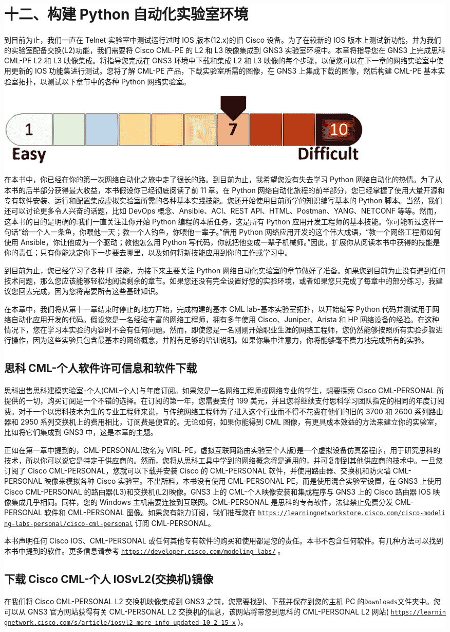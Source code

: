 # 十二、构建 Python 自动化实验室环境

到目前为止，我们一直在 Telnet 实验室中测试运行过时 IOS 版本(12.x)的旧 Cisco 设备。为了在较新的 IOS 版本上测试新功能，并为我们的实验室配备交换(L2)功能，我们需要将 Cisco CML-PE 的 L2 和 L3 映像集成到 GNS3 实验室环境中。本章将指导您在 GNS3 上完成思科 CML-PE L2 和 L3 映像集成。将指导您完成在 GNS3 环境中下载和集成 L2 和 L3 映像的每个步骤，以便您可以在下一章的网络实验室中使用更新的 IOS 功能集进行测试。您将了解 CML-PE 产品，下载实验室所需的图像，在 GNS3 上集成下载的图像，然后构建 CML-PE 基本实验室拓扑，以测试以下章节中的各种 Python 网络实验室。

![img/492721_1_En_12_Figa_HTML.jpg](img/492721_1_En_12_Figa_HTML.jpg)

在本书中，你已经在你的第一次网络自动化之旅中走了很长的路。到目前为止，我希望您没有失去学习 Python 网络自动化的热情。为了从本书的后半部分获得最大收益，本书假设你已经彻底阅读了前 11 章。在 Python 网络自动化旅程的前半部分，您已经掌握了使用大量开源和专有软件安装、运行和配置集成虚拟实验室所需的各种基本实践技能。您还开始使用目前所学的知识编写基本的 Python 脚本。当然，我们还可以讨论更多令人兴奋的话题，比如 DevOps 概念、Ansible、ACI、REST API、HTML、Postman、YANG、NETCONF 等等。然而，这本书的目的是明确的:我们一直关注让你开始 Python 编程的本质任务，这是所有 Python 应用开发工程师的基本技能。你可能听过这样一句话“给一个人一条鱼，你喂他一天；教一个人钓鱼，你喂他一辈子。”借用 Python 网络应用开发的这个伟大成语，“教一个网络工程师如何使用 Ansible，你让他成为一个驱动；教他怎么用 Python 写代码，你就把他变成一辈子机械师。”因此，扩展你从阅读本书中获得的技能是你的责任；只有你能决定你下一步要去哪里，以及如何将新技能应用到你的工作或学习中。

到目前为止，您已经学习了各种 IT 技能，为接下来主要关注 Python 网络自动化实验室的章节做好了准备。如果您到目前为止没有遇到任何技术问题，那么您应该能够轻松地阅读剩余的章节。如果您还没有完全设置好您的实验环境，或者如果您只完成了每章中的部分练习，我建议您回去完成，因为您将需要所有这些基础知识。

在本章中，我们将从第十一章结束时停止的地方开始，完成构建的基本 CML lab-基本实验室拓扑，以开始编写 Python 代码并测试用于网络自动化应用开发的代码。假设您是一名经验丰富的网络工程师，拥有多年使用 Cisco、Juniper、Arista 和 HP 网络设备的经验。在这种情况下，您在学习本实验的内容时不会有任何问题。然而，即使您是一名刚刚开始职业生涯的网络工程师，您仍然能够按照所有实验步骤进行操作，因为这些实验只包含最基本的网络概念，并附有足够的培训说明。如果你集中注意力，你将能够毫不费力地完成所有的实验。

## 思科 CML-个人软件许可信息和软件下载

思科出售思科建模实验室-个人(CML-个人)与年度订阅。如果您是一名网络工程师或网络专业的学生，想要探索 Cisco CML-PERSONAL 所提供的一切，购买订阅是一个不错的选择。在订阅的第一年，您需要支付 199 美元，并且您将继续支付思科学习团队指定的相同的年度订阅费。对于一个以思科技术为生的专业工程师来说，与传统网络工程师为了进入这个行业而不得不花费在他们的旧的 3700 和 2600 系列路由器和 2950 系列交换机上的费用相比，订阅费是便宜的。无论如何，如果你能得到 CML 图像，有更具成本效益的方法来建立你的实验室，比如将它们集成到 GNS3 中，这是本章的主题。

正如在第一章中提到的，CML-PERSONAL(改名为 VIRL-PE，虚拟互联网路由实验室个人版)是一个虚拟设备仿真器程序，用于研究思科的技术，所以你可以说它是特定于供应商的。然而，您将从思科工具中学到的网络概念将是通用的，并可复制到其他供应商的技术中。一旦您订阅了 Cisco CML-PERSONAL，您就可以下载并安装 Cisco 的 CML-PERSONAL 软件，并使用路由器、交换机和防火墙 CML-PERSONAL 映像来模拟各种 Cisco 实验室。不出所料，本书没有使用 CML-PERSONAL PE，而是使用混合实验室设置，在 GNS3 上使用 Cisco CML-PERSONAL 的路由器(L3)和交换机(L2)映像。GNS3 上的 CML-个人映像安装和集成程序与 GNS3 上的 Cisco 路由器 IOS 映像集成几乎相同。同样，您的 Windows 主机需要连接到互联网。CML-PERSONAL 是思科的专有软件，法律禁止免费分发 CML-PERSONAL 软件和 CML-PERSONAL 图像。如果您有能力订阅，我们推荐您在 [`https://learningnetworkstore.cisco.com/cisco-modeling-labs-personal/cisco-cml-personal`](https://learningnetworkstore.cisco.com/cisco-modeling-labs-personal/cisco-cml-personal) 订阅 CML-PERSONAL。

本书声明任何 Cisco IOS、CML-PERSONAL 或任何其他专有软件的购买和使用都是您的责任。本书不包含任何软件。有几种方法可以找到本书中提到的软件。更多信息请参考 [`https://developer.cisco.com/modeling-labs/`](https://developer.cisco.com/modeling-labs/) 。

## 下载 Cisco CML-个人 IOSvL2(交换机)镜像

在我们将 Cisco CML-PERSONAL L2 交换机映像集成到 GNS3 之前，您需要找到、下载并保存到您的主机 PC 的`Downloads`文件夹中。您可以从 GNS3 官方网站获得有关 CML-PERSONAL L2 交换机的信息，该网站将带您到思科的 CML-PERSONAL L2 网站( [`https://learningnetwork.cisco.com/s/article/iosvl2-more-info-updated-10-2-15-x`](https://learningnetwork.cisco.com/s/article/iosvl2-more-info-updated-10-2-15-x) )。
